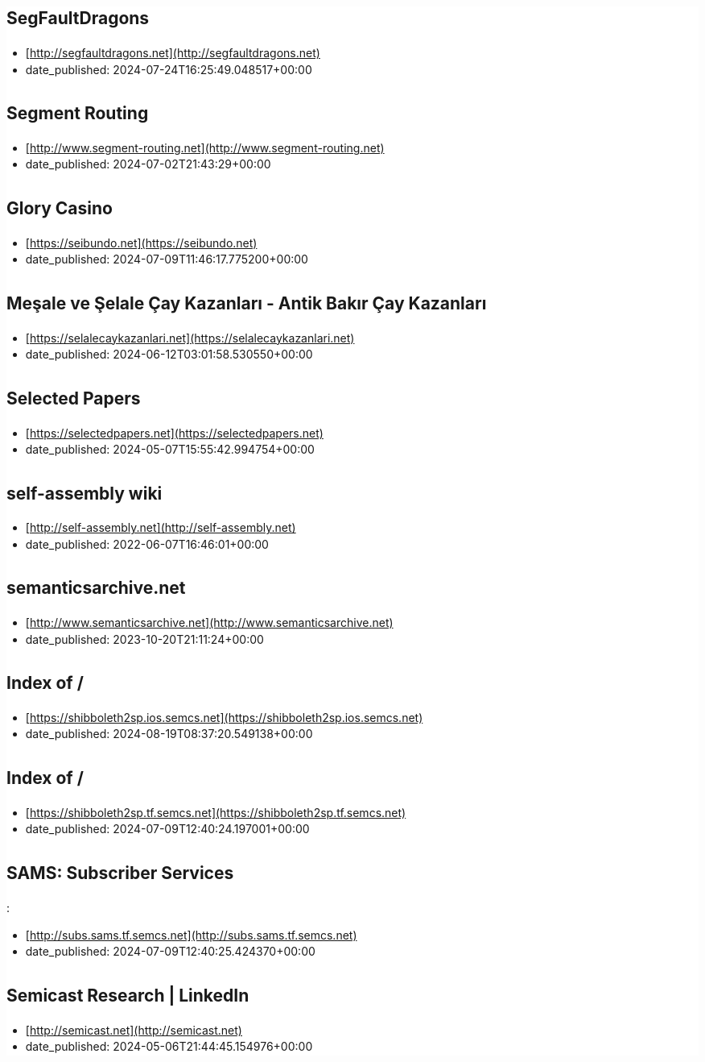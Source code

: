  ## SegFaultDragons
 - [http://segfaultdragons.net](http://segfaultdragons.net)
 - date_published: 2024-07-24T16:25:49.048517+00:00

 ## Segment Routing
 - [http://www.segment-routing.net](http://www.segment-routing.net)
 - date_published: 2024-07-02T21:43:29+00:00

 ## Glory Casino
 - [https://seibundo.net](https://seibundo.net)
 - date_published: 2024-07-09T11:46:17.775200+00:00

 ## Meşale ve Şelale Çay Kazanları - Antik Bakır Çay Kazanları
 - [https://selalecaykazanlari.net](https://selalecaykazanlari.net)
 - date_published: 2024-06-12T03:01:58.530550+00:00

 ## Selected Papers
 - [https://selectedpapers.net](https://selectedpapers.net)
 - date_published: 2024-05-07T15:55:42.994754+00:00

 ## self-assembly wiki
 - [http://self-assembly.net](http://self-assembly.net)
 - date_published: 2022-06-07T16:46:01+00:00

 ## semanticsarchive.net
 - [http://www.semanticsarchive.net](http://www.semanticsarchive.net)
 - date_published: 2023-10-20T21:11:24+00:00

 ## Index of /
 - [https://shibboleth2sp.ios.semcs.net](https://shibboleth2sp.ios.semcs.net)
 - date_published: 2024-08-19T08:37:20.549138+00:00

 ## Index of /
 - [https://shibboleth2sp.tf.semcs.net](https://shibboleth2sp.tf.semcs.net)
 - date_published: 2024-07-09T12:40:24.197001+00:00

 ## SAMS: Subscriber Services
:
 - [http://subs.sams.tf.semcs.net](http://subs.sams.tf.semcs.net)
 - date_published: 2024-07-09T12:40:25.424370+00:00

 ## Semicast Research | LinkedIn
 - [http://semicast.net](http://semicast.net)
 - date_published: 2024-05-06T21:44:45.154976+00:00
